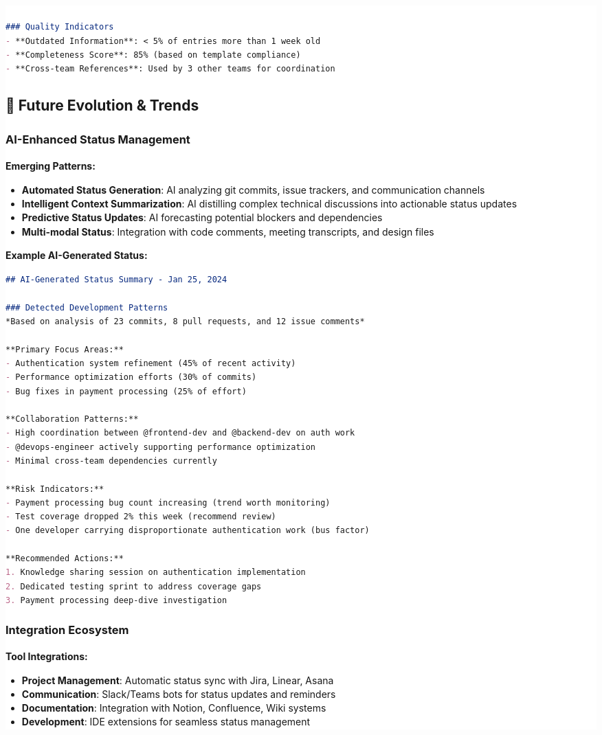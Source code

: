 ```markdown

### Quality Indicators
- **Outdated Information**: < 5% of entries more than 1 week old
- **Completeness Score**: 85% (based on template compliance)
- **Cross-team References**: Used by 3 other teams for coordination
```

## 🔮 Future Evolution & Trends

### **AI-Enhanced Status Management**

**Emerging Patterns:**
- **Automated Status Generation**: AI analyzing git commits, issue trackers, and communication channels
- **Intelligent Context Summarization**: AI distilling complex technical discussions into actionable status updates
- **Predictive Status Updates**: AI forecasting potential blockers and dependencies
- **Multi-modal Status**: Integration with code comments, meeting transcripts, and design files

**Example AI-Generated Status:**
```markdown
## AI-Generated Status Summary - Jan 25, 2024

### Detected Development Patterns
*Based on analysis of 23 commits, 8 pull requests, and 12 issue comments*

**Primary Focus Areas:**
- Authentication system refinement (45% of recent activity)
- Performance optimization efforts (30% of commits)
- Bug fixes in payment processing (25% of effort)

**Collaboration Patterns:**
- High coordination between @frontend-dev and @backend-dev on auth work
- @devops-engineer actively supporting performance optimization
- Minimal cross-team dependencies currently

**Risk Indicators:**
- Payment processing bug count increasing (trend worth monitoring)
- Test coverage dropped 2% this week (recommend review)
- One developer carrying disproportionate authentication work (bus factor)

**Recommended Actions:**
1. Knowledge sharing session on authentication implementation
2. Dedicated testing sprint to address coverage gaps
3. Payment processing deep-dive investigation
```

### **Integration Ecosystem**

**Tool Integrations:**
- **Project Management**: Automatic status sync with Jira, Linear, Asana
- **Communication**: Slack/Teams bots for status updates and reminders
- **Documentation**: Integration with Notion, Confluence, Wiki systems
- **Development**: IDE extensions for seamless status management
